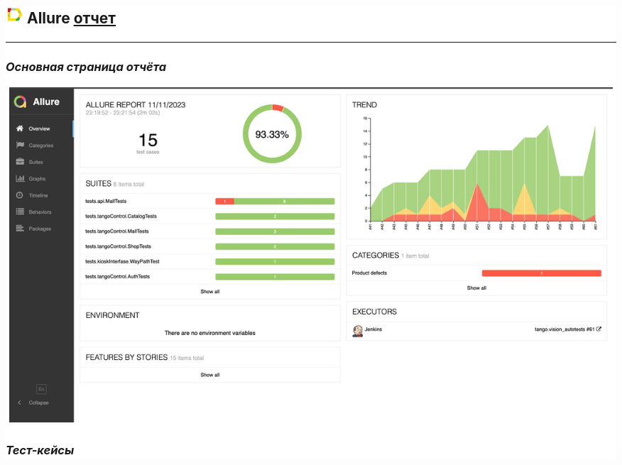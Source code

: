 ## <img alt="Allure" height="25" src="src/test/resources/images/logo/Allure.svg" width="25"/></a> <a name="Allure"></a>Allure [отчет](https://jenkins.autotests.cloud/job/tango.vision_autotests/61/allure/#)</a>
___

### *Основная страница отчёта*

<p align="center">  
<img title="Allure Overview Dashboard" src="src/test/resources/images/screen/allure2.png" width="850">  
</p>  

### *Тест-кейсы*

<p align="center">  